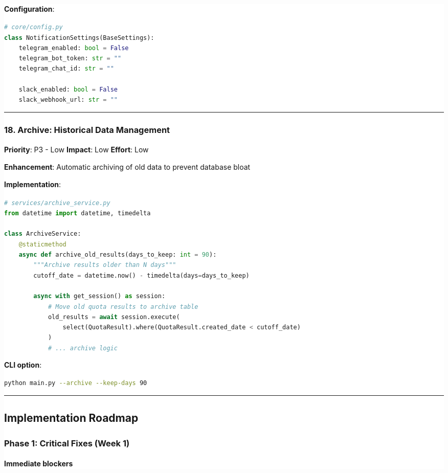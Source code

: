 **Configuration**:
```python
# core/config.py
class NotificationSettings(BaseSettings):
    telegram_enabled: bool = False
    telegram_bot_token: str = ""
    telegram_chat_id: str = ""

    slack_enabled: bool = False
    slack_webhook_url: str = ""
```

---

### 18. Archive: Historical Data Management
**Priority**: P3 - Low
**Impact**: Low
**Effort**: Low

**Enhancement**:
Automatic archiving of old data to prevent database bloat

**Implementation**:

```python
# services/archive_service.py
from datetime import datetime, timedelta

class ArchiveService:
    @staticmethod
    async def archive_old_results(days_to_keep: int = 90):
        """Archive results older than N days"""
        cutoff_date = datetime.now() - timedelta(days=days_to_keep)

        async with get_session() as session:
            # Move old quota results to archive table
            old_results = await session.execute(
                select(QuotaResult).where(QuotaResult.created_date < cutoff_date)
            )
            # ... archive logic
```

**CLI option**:
```bash
python main.py --archive --keep-days 90
```

---

## Implementation Roadmap

### Phase 1: Critical Fixes (Week 1)
**Immediate blockers**
